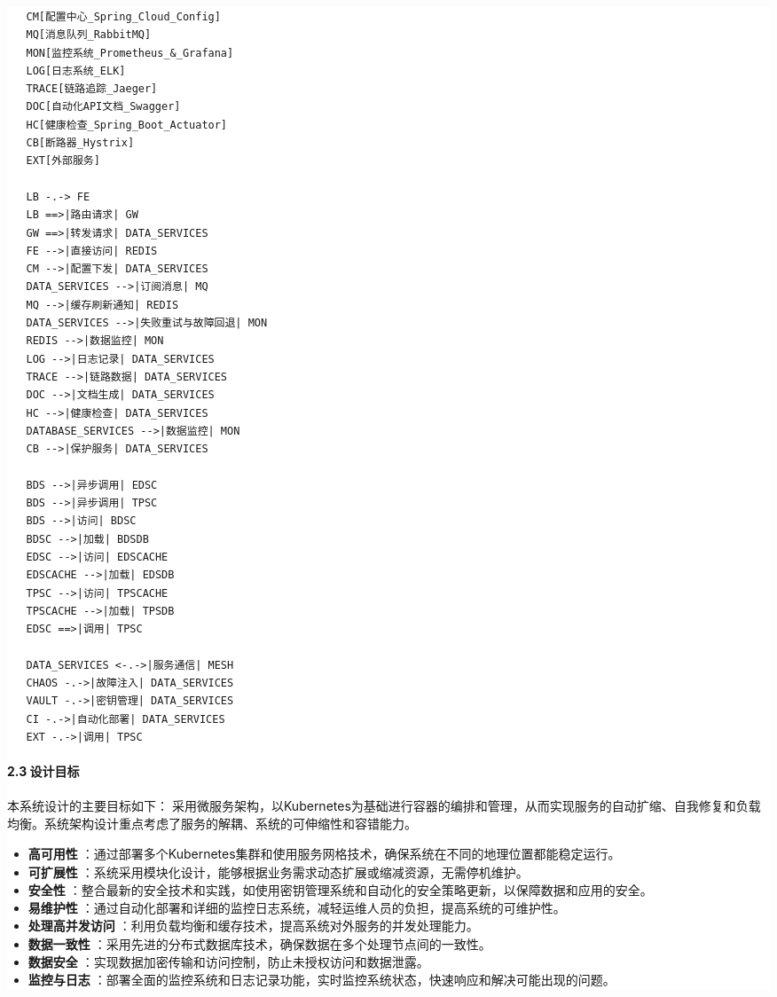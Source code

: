 ```mermaid
   CM[配置中心_Spring_Cloud_Config]
   MQ[消息队列_RabbitMQ]
   MON[监控系统_Prometheus_&_Grafana]
   LOG[日志系统_ELK]
   TRACE[链路追踪_Jaeger]
   DOC[自动化API文档_Swagger]
   HC[健康检查_Spring_Boot_Actuator]
   CB[断路器_Hystrix]
   EXT[外部服务]

   LB -.-> FE
   LB ==>|路由请求| GW
   GW ==>|转发请求| DATA_SERVICES
   FE -->|直接访问| REDIS
   CM -->|配置下发| DATA_SERVICES
   DATA_SERVICES -->|订阅消息| MQ
   MQ -->|缓存刷新通知| REDIS
   DATA_SERVICES -->|失败重试与故障回退| MON
   REDIS -->|数据监控| MON
   LOG -->|日志记录| DATA_SERVICES
   TRACE -->|链路数据| DATA_SERVICES
   DOC -->|文档生成| DATA_SERVICES
   HC -->|健康检查| DATA_SERVICES
   DATABASE_SERVICES -->|数据监控| MON
   CB -->|保护服务| DATA_SERVICES

   BDS -->|异步调用| EDSC
   BDS -->|异步调用| TPSC
   BDS -->|访问| BDSC
   BDSC -->|加载| BDSDB
   EDSC -->|访问| EDSCACHE
   EDSCACHE -->|加载| EDSDB
   TPSC -->|访问| TPSCACHE
   TPSCACHE -->|加载| TPSDB
   EDSC ==>|调用| TPSC

   DATA_SERVICES <-.->|服务通信| MESH
   CHAOS -.->|故障注入| DATA_SERVICES
   VAULT -.->|密钥管理| DATA_SERVICES
   CI -.->|自动化部署| DATA_SERVICES
   EXT -.->|调用| TPSC
```

#### 2.3 设计目标
本系统设计的主要目标如下：
采用微服务架构，以Kubernetes为基础进行容器的编排和管理，从而实现服务的自动扩缩、自我修复和负载均衡。系统架构设计重点考虑了服务的解耦、系统的可伸缩性和容错能力。
- **高可用性** ：通过部署多个Kubernetes集群和使用服务网格技术，确保系统在不同的地理位置都能稳定运行。
- **可扩展性** ：系统采用模块化设计，能够根据业务需求动态扩展或缩减资源，无需停机维护。
- **安全性** ：整合最新的安全技术和实践，如使用密钥管理系统和自动化的安全策略更新，以保障数据和应用的安全。
- **易维护性** ：通过自动化部署和详细的监控日志系统，减轻运维人员的负担，提高系统的可维护性。
- **处理高并发访问** ：利用负载均衡和缓存技术，提高系统对外服务的并发处理能力。
- **数据一致性** ：采用先进的分布式数据库技术，确保数据在多个处理节点间的一致性。
- **数据安全** ：实现数据加密传输和访问控制，防止未授权访问和数据泄露。
- **监控与日志** ：部署全面的监控系统和日志记录功能，实时监控系统状态，快速响应和解决可能出现的问题。
